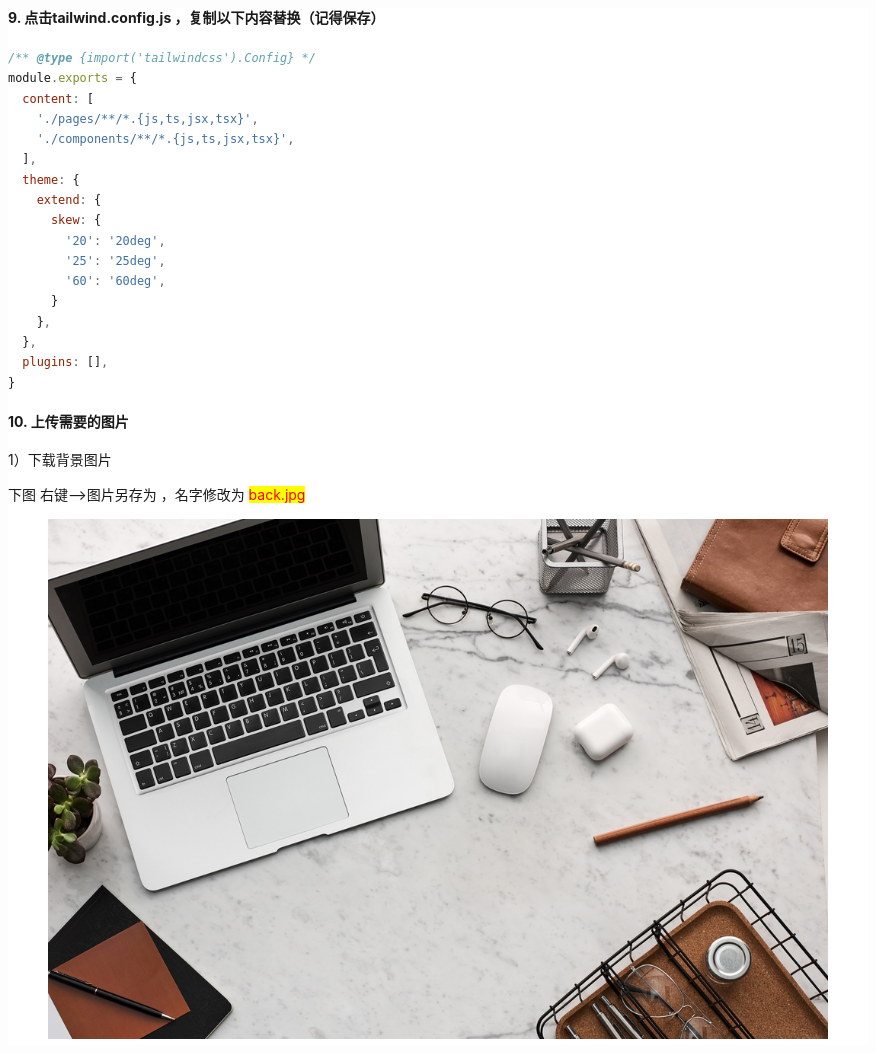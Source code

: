 #### &#x20;       9. 点击tailwind.config.js ，复制以下内容替换（记得保存）

```javascript
/** @type {import('tailwindcss').Config} */
module.exports = {
  content: [
    './pages/**/*.{js,ts,jsx,tsx}',
    './components/**/*.{js,ts,jsx,tsx}',
  ],
  theme: {
    extend: {
      skew: {
        '20': '20deg',
        '25': '25deg',
        '60': '60deg',
      }
    },
  },
  plugins: [],
}
```

#### &#x20;       10. 上传需要的图片

&#x20;           1）下载背景图片

&#x20;                  下图 右键-->图片另存为 ，名字修改为 <mark style="color:red;">back.jpg</mark>

<figure><img src="../.gitbook/assets/back.jpg" alt=""><figcaption></figcaption></figure>
